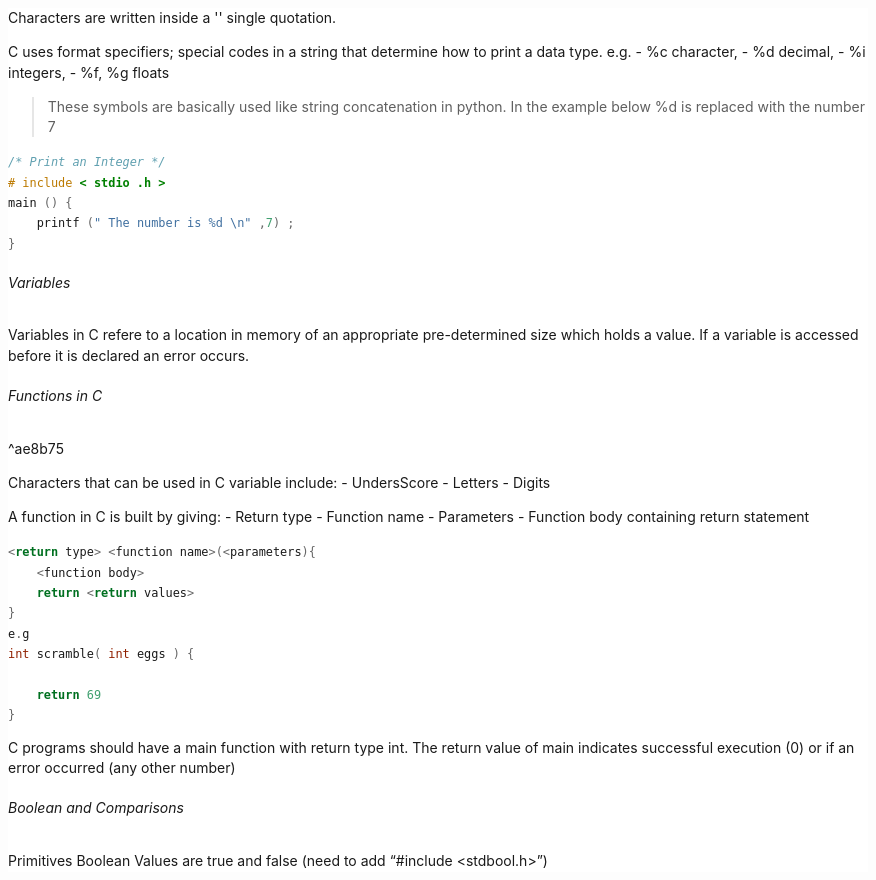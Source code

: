 Characters are written inside a '' single quotation.

C uses format specifiers; special codes in a string that determine how to print a data type. e.g. 
	- %c character, 
	- %d  decimal, 
	- %i integers, 
	- %f, %g floats

> These symbols are basically used like string concatenation in python. In the example below %d is replaced with the number 7


```C
/* Print an Integer */ 
# include < stdio .h > 
main () { 
	printf (" The number is %d \n" ,7) ; 
}
```

###### Variables
Variables in C refere to a location in memory of an appropriate pre-determined size which holds a value. If a variable is accessed before it is declared an error occurs. 

###### Functions in C

^ae8b75

Characters that can be used in C variable include:
	- UndersScore
	- Letters
	- Digits

A function in C is built by giving:
	- Return type
	- Function name
	- Parameters
	- Function body containing return statement
``` C
<return type> <function name>(<parameters){
	<function body>
	return <return values>
}
e.g 
int scramble( int eggs ) {

	return 69
}
```

C programs should have a main function with return type int. The return value of main indicates successful execution (0) or if an error occurred (any other number)

###### Boolean and Comparisons

Primitives Boolean Values are true and false (need to add “#include <stdbool.h>”)
